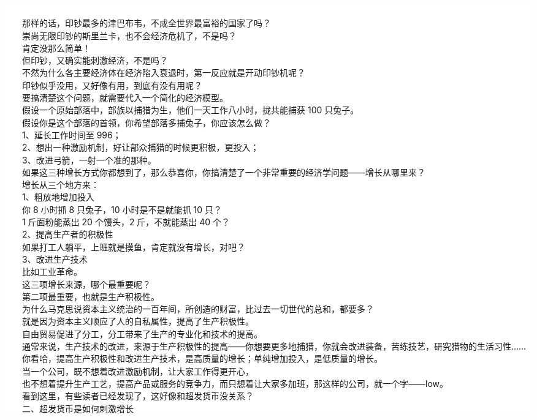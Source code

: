 <br>   
&emsp;&emsp;那样的话，印钞最多的津巴布韦，不成全世界最富裕的国家了吗？  
<br>   
&emsp;&emsp;崇尚无限印钞的斯里兰卡，也不会经济危机了，不是吗？  
<br>   
&emsp;&emsp;肯定没那么简单！  
<br>   
&emsp;&emsp;但印钞，又确实能刺激经济，不是吗？  
<br>   
&emsp;&emsp;不然为什么各主要经济体在经济陷入衰退时，第一反应就是开动印钞机呢？  
<br>   
&emsp;&emsp;印钞似乎没用，又好像有用，到底有没有用呢？  
<br>   
&emsp;&emsp;要搞清楚这个问题，就需要代入一个简化的经济模型。  
<br>   
&emsp;&emsp;假设一个原始部落中，部族以捕猎为生，他们一天工作八小时，拢共能捕获 100 只兔子。  
<br>   
&emsp;&emsp;假设你是这个部落的首领，你希望部落多捕兔子，你应该怎么做？  
<br>   
&emsp;&emsp;1、延长工作时间至 996；  
<br>   
&emsp;&emsp;2、想出一种激励机制，好让部众捕猎的时候更积极，更投入；  
<br>   
&emsp;&emsp;3、改进弓箭，一射一个准的那种。  
<br>   
&emsp;&emsp;如果这三种增长方式你都想到了，那么恭喜你，你搞清楚了一个非常重要的经济学问题——增长从哪里来？  
<br>   
&emsp;&emsp;增长从三个地方来：  
<br>   
&emsp;&emsp;1、粗放地增加投入  
<br>   
&emsp;&emsp;你 8 小时抓 8 只兔子，10 小时是不是就能抓 10 只？  
<br>   
&emsp;&emsp;1 斤面粉能蒸出 20 个馒头，2 斤，不就能蒸出 40 个？  
<br>   
&emsp;&emsp;2、提高生产者的积极性  
<br>   
&emsp;&emsp;如果打工人躺平，上班就是摸鱼，肯定就没有增长，对吧？  
<br>   
&emsp;&emsp;3、改进生产技术  
<br>   
&emsp;&emsp;比如工业革命。  
<br>   
&emsp;&emsp;这三项增长来源，哪个最重要呢？  
<br>   
&emsp;&emsp;第二项最重要，也就是生产积极性。  
<br>   
&emsp;&emsp;为什么马克思说资本主义统治的一百年间，所创造的财富，比过去一切世代的总和，都要多？  
<br>   
&emsp;&emsp;就是因为资本主义顺应了人的自私属性，提高了生产积极性。  
<br>   
&emsp;&emsp;自由贸易促进了分工，分工带来了生产的专业化和技术的提高。  
<br>   
&emsp;&emsp;通常来说，生产技术的改进，来源于生产积极性的提高——你想要更多地捕猎，你就会改进装备，苦练技艺，研究猎物的生活习性……  
<br>   
&emsp;&emsp;你看哈，提高生产积极性和改进生产技术，是高质量的增长；单纯增加投入，是低质量的增长。  
<br>   
&emsp;&emsp;当一个公司，既不想着改进激励机制，让大家工作得更开心，  
<br>   
&emsp;&emsp;也不想着提升生产工艺，提高产品或服务的竞争力，而只想着让大家多加班，那这样的公司，就一个字——low。   
<br>   
&emsp;&emsp;看到这里，有些读者已经发现了，这好像和超发货币没关系？  
<br>   
&emsp;&emsp;二、超发货币是如何刺激增长  